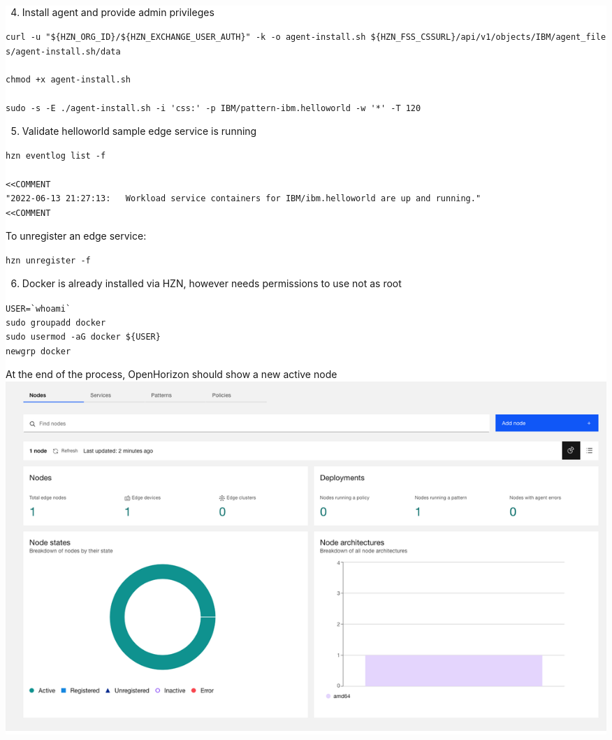 ```shell
```

4. Install agent and provide admin privileges
```shell
curl -u "${HZN_ORG_ID}/${HZN_EXCHANGE_USER_AUTH}" -k -o agent-install.sh ${HZN_FSS_CSSURL}/api/v1/objects/IBM/agent_files/agent-install.sh/data

chmod +x agent-install.sh

sudo -s -E ./agent-install.sh -i 'css:' -p IBM/pattern-ibm.helloworld -w '*' -T 120
```

5. Validate helloworld sample edge service is running
```shell
hzn eventlog list -f

<<COMMENT  
"2022-06-13 21:27:13:   Workload service containers for IBM/ibm.helloworld are up and running."
<<COMMENT
```

To unregister an edge service: 
```shell
hzn unregister -f 
```

6. Docker is already installed via HZN, however needs permissions to use not as root
```shell
USER=`whoami` 
sudo groupadd docker 
sudo usermod -aG docker ${USER} 
newgrp docker
```

At the end of the process, OpenHorizon should show a new active node
![OpenHorizon_node_state.png](imgs%2FOpenHorizon_node_state.png)
